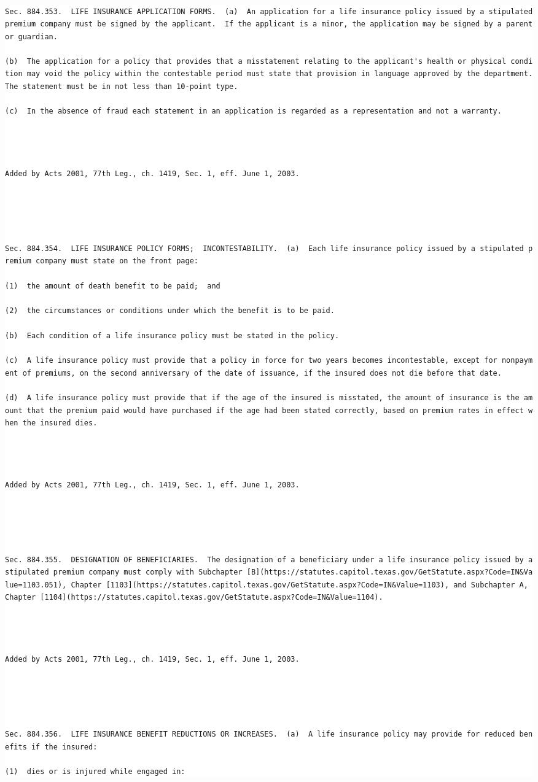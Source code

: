    
    
    
    
    Sec. 884.353.  LIFE INSURANCE APPLICATION FORMS.  (a)  An application for a life insurance policy issued by a stipulated premium company must be signed by the applicant.  If the applicant is a minor, the application may be signed by a parent or guardian.
    
    (b)  The application for a policy that provides that a misstatement relating to the applicant's health or physical condition may void the policy within the contestable period must state that provision in language approved by the department.  The statement must be in not less than 10-point type.
    
    (c)  In the absence of fraud each statement in an application is regarded as a representation and not a warranty.
    
    
    
    
    Added by Acts 2001, 77th Leg., ch. 1419, Sec. 1, eff. June 1, 2003.
    
    
    
    
    
    Sec. 884.354.  LIFE INSURANCE POLICY FORMS;  INCONTESTABILITY.  (a)  Each life insurance policy issued by a stipulated premium company must state on the front page:
    
    (1)  the amount of death benefit to be paid;  and
    
    (2)  the circumstances or conditions under which the benefit is to be paid.
    
    (b)  Each condition of a life insurance policy must be stated in the policy.
    
    (c)  A life insurance policy must provide that a policy in force for two years becomes incontestable, except for nonpayment of premiums, on the second anniversary of the date of issuance, if the insured does not die before that date.
    
    (d)  A life insurance policy must provide that if the age of the insured is misstated, the amount of insurance is the amount that the premium paid would have purchased if the age had been stated correctly, based on premium rates in effect when the insured dies.
    
    
    
    
    Added by Acts 2001, 77th Leg., ch. 1419, Sec. 1, eff. June 1, 2003.
    
    
    
    
    
    Sec. 884.355.  DESIGNATION OF BENEFICIARIES.  The designation of a beneficiary under a life insurance policy issued by a stipulated premium company must comply with Subchapter [B](https://statutes.capitol.texas.gov/GetStatute.aspx?Code=IN&Value=1103.051), Chapter [1103](https://statutes.capitol.texas.gov/GetStatute.aspx?Code=IN&Value=1103), and Subchapter A, Chapter [1104](https://statutes.capitol.texas.gov/GetStatute.aspx?Code=IN&Value=1104).
    
    
    
    
    Added by Acts 2001, 77th Leg., ch. 1419, Sec. 1, eff. June 1, 2003.
    
    
    
    
    
    Sec. 884.356.  LIFE INSURANCE BENEFIT REDUCTIONS OR INCREASES.  (a)  A life insurance policy may provide for reduced benefits if the insured:
    
    (1)  dies or is injured while engaged in:
    